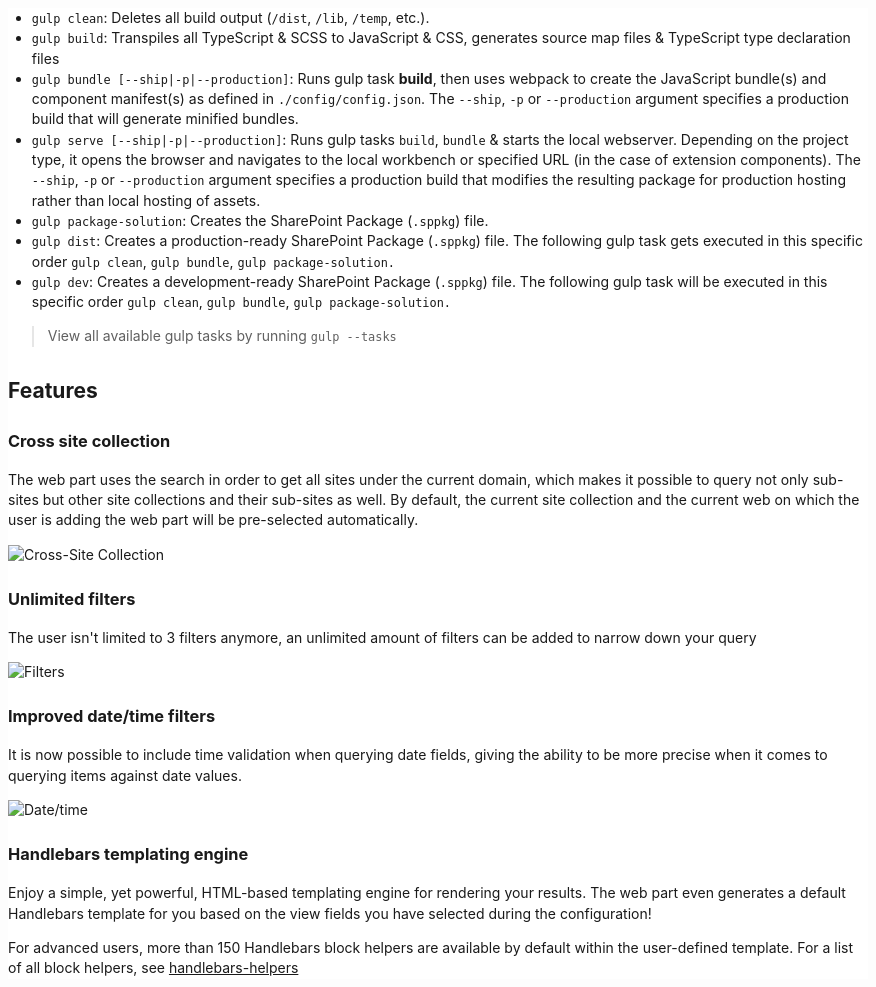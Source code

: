- `gulp clean`: Deletes all build output (`/dist`, `/lib`, `/temp`, etc.).
- `gulp build`: Transpiles all TypeScript & SCSS to JavaScript & CSS, generates source map files & TypeScript type declaration files
- `gulp bundle [--ship|-p|--production]`: Runs gulp task **build**, then uses webpack to create the JavaScript bundle(s) and component manifest(s) as defined in `./config/config.json`. The `--ship`, `-p` or `--production` argument specifies a production build that will generate minified bundles.
- `gulp serve [--ship|-p|--production]`: Runs gulp tasks `build`, `bundle` & starts the local webserver. Depending on the project type, it opens the browser and navigates to the local workbench or specified URL (in the case of extension components). The `--ship`, `-p` or `--production` argument specifies a production build that modifies the resulting package for production hosting rather than local hosting of assets.
- `gulp package-solution`: Creates the SharePoint Package (`.sppkg`) file.
- `gulp dist`: Creates a production-ready SharePoint Package (`.sppkg`) file. The following gulp task gets executed in this specific order `gulp clean`, `gulp bundle`, `gulp package-solution.`
- `gulp dev`: Creates a development-ready SharePoint Package (`.sppkg`) file. The following gulp task will be executed in this specific order `gulp clean`, `gulp bundle`, `gulp package-solution.`

> View all available gulp tasks by running `gulp --tasks`

## Features

### Cross site collection

The web part uses the search in order to get all sites under the current domain, which makes it possible to query not only sub-sites but other site collections and their sub-sites as well. By default, the current site collection and the current web on which the user is adding the web part will be pre-selected automatically.

![Cross-Site Collection](assets/allsites_v2.gif)

### Unlimited filters

The user isn't limited to 3 filters anymore, an unlimited amount of filters can be added to narrow down your query

![Filters](assets/filters.gif)

### Improved date/time filters

It is now possible to include time validation when querying date fields, giving the ability to be more precise when it comes to querying items against date values.

![Date/time](assets/datetime.gif)

### Handlebars templating engine

Enjoy a simple, yet powerful, HTML-based templating engine for rendering your results. The web part even generates a default Handlebars template for you based on the view fields you have selected during the configuration!

For advanced users, more than 150 Handlebars block helpers are available by default within the user-defined template. For a list of all block helpers, see [handlebars-helpers](https://github.com/helpers/handlebars-helpers#helpers)
